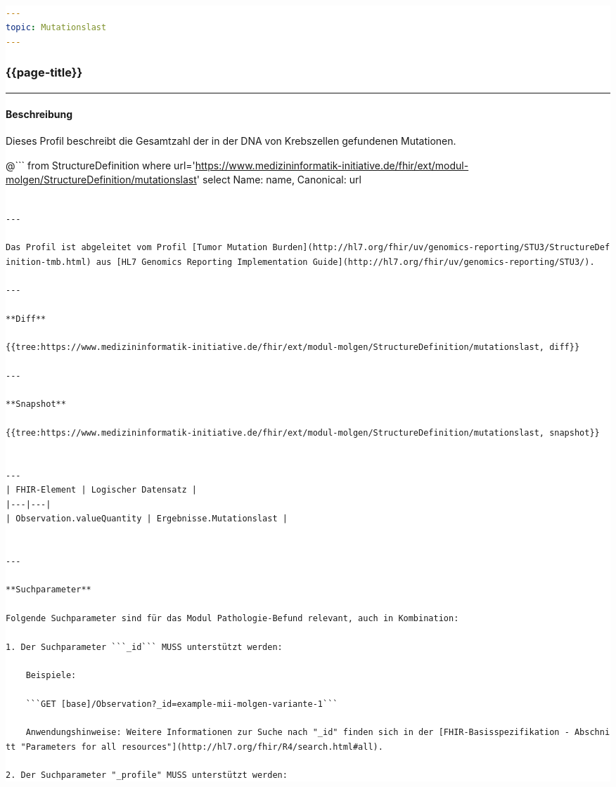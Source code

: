 ```yaml
---
topic: Mutationslast
---
```


### {{page-title}}

---

#### Beschreibung

Dieses Profil beschreibt die Gesamtzahl der in der DNA von Krebszellen gefundenen Mutationen.

@```
from StructureDefinition
where url='https://www.medizininformatik-initiative.de/fhir/ext/modul-molgen/StructureDefinition/mutationslast'
select Name: name, Canonical: url
```

---

Das Profil ist abgeleitet vom Profil [Tumor Mutation Burden](http://hl7.org/fhir/uv/genomics-reporting/STU3/StructureDefinition-tmb.html) aus [HL7 Genomics Reporting Implementation Guide](http://hl7.org/fhir/uv/genomics-reporting/STU3/).

---

**Diff**

{{tree:https://www.medizininformatik-initiative.de/fhir/ext/modul-molgen/StructureDefinition/mutationslast, diff}}

---

**Snapshot**

{{tree:https://www.medizininformatik-initiative.de/fhir/ext/modul-molgen/StructureDefinition/mutationslast, snapshot}}


---
| FHIR-Element | Logischer Datensatz |
|---|---|
| Observation.valueQuantity | Ergebnisse.Mutationslast |


--- 

**Suchparameter**

Folgende Suchparameter sind für das Modul Pathologie-Befund relevant, auch in Kombination:

1. Der Suchparameter ```_id``` MUSS unterstützt werden:

    Beispiele: 

    ```GET [base]/Observation?_id=example-mii-molgen-variante-1```

    Anwendungshinweise: Weitere Informationen zur Suche nach "_id" finden sich in der [FHIR-Basisspezifikation - Abschnitt "Parameters for all resources"](http://hl7.org/fhir/R4/search.html#all).

2. Der Suchparameter "_profile" MUSS unterstützt werden:

```